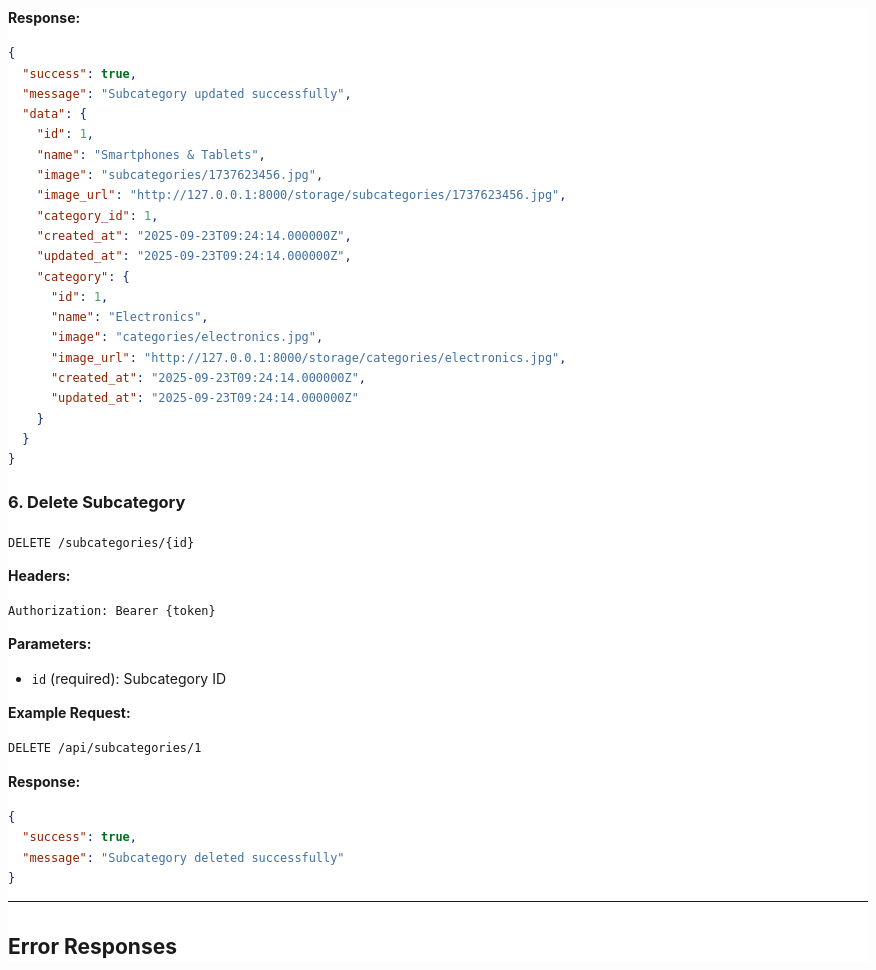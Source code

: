 **Response:**
```json
{
  "success": true,
  "message": "Subcategory updated successfully",
  "data": {
    "id": 1,
    "name": "Smartphones & Tablets",
    "image": "subcategories/1737623456.jpg",
    "image_url": "http://127.0.0.1:8000/storage/subcategories/1737623456.jpg",
    "category_id": 1,
    "created_at": "2025-09-23T09:24:14.000000Z",
    "updated_at": "2025-09-23T09:24:14.000000Z",
    "category": {
      "id": 1,
      "name": "Electronics",
      "image": "categories/electronics.jpg",
      "image_url": "http://127.0.0.1:8000/storage/categories/electronics.jpg",
      "created_at": "2025-09-23T09:24:14.000000Z",
      "updated_at": "2025-09-23T09:24:14.000000Z"
    }
  }
}
```

### 6. Delete Subcategory
```http
DELETE /subcategories/{id}
```

**Headers:**
```
Authorization: Bearer {token}
```

**Parameters:**
- `id` (required): Subcategory ID

**Example Request:**
```bash
DELETE /api/subcategories/1
```

**Response:**
```json
{
  "success": true,
  "message": "Subcategory deleted successfully"
}
```

---

## Error Responses
